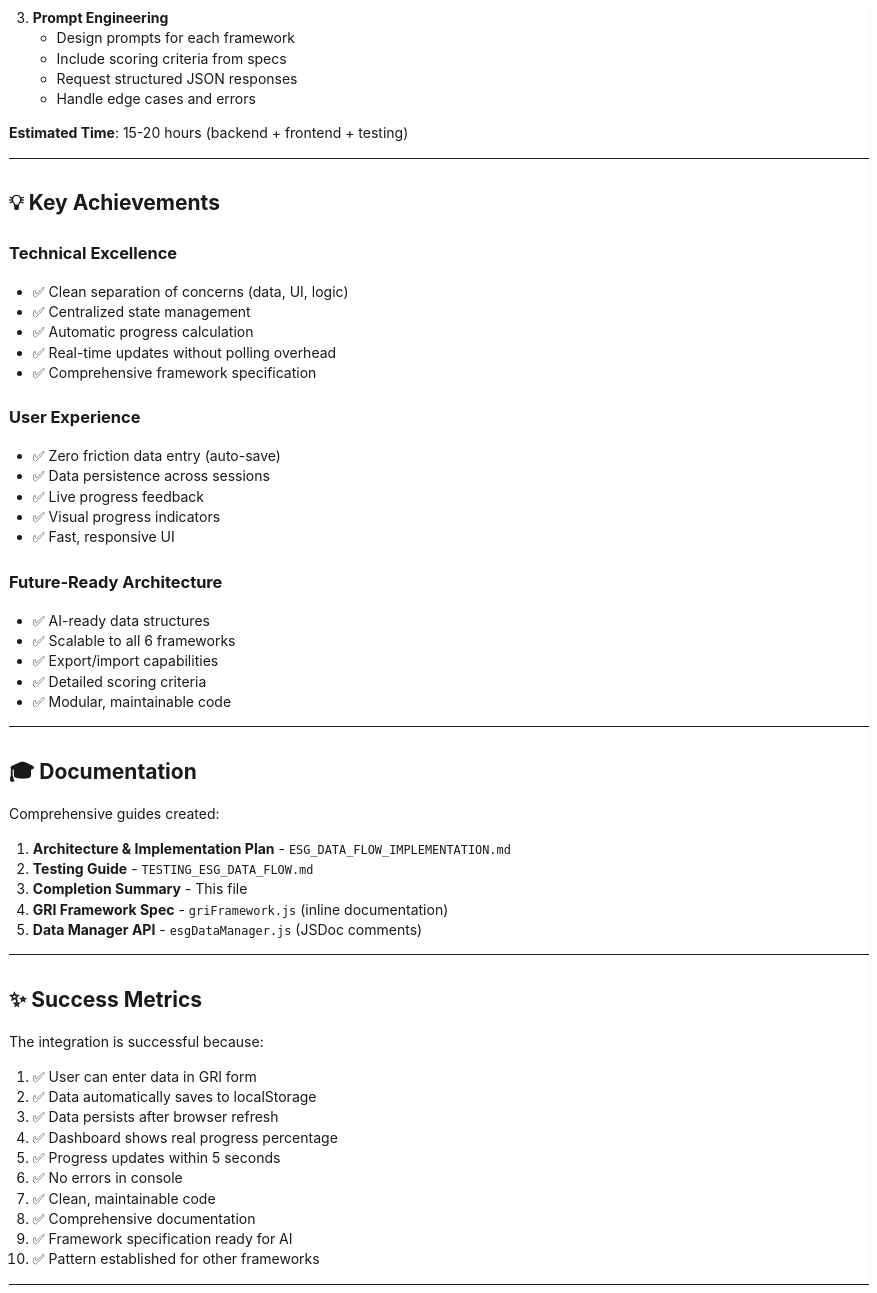 3. **Prompt Engineering**
   - Design prompts for each framework
   - Include scoring criteria from specs
   - Request structured JSON responses
   - Handle edge cases and errors

**Estimated Time**: 15-20 hours (backend + frontend + testing)

---

## 💡 Key Achievements

### Technical Excellence
- ✅ Clean separation of concerns (data, UI, logic)
- ✅ Centralized state management
- ✅ Automatic progress calculation
- ✅ Real-time updates without polling overhead
- ✅ Comprehensive framework specification

### User Experience
- ✅ Zero friction data entry (auto-save)
- ✅ Data persistence across sessions
- ✅ Live progress feedback
- ✅ Visual progress indicators
- ✅ Fast, responsive UI

### Future-Ready Architecture
- ✅ AI-ready data structures
- ✅ Scalable to all 6 frameworks
- ✅ Export/import capabilities
- ✅ Detailed scoring criteria
- ✅ Modular, maintainable code

---

## 🎓 Documentation

Comprehensive guides created:
1. **Architecture & Implementation Plan** - `ESG_DATA_FLOW_IMPLEMENTATION.md`
2. **Testing Guide** - `TESTING_ESG_DATA_FLOW.md`
3. **Completion Summary** - This file
4. **GRI Framework Spec** - `griFramework.js` (inline documentation)
5. **Data Manager API** - `esgDataManager.js` (JSDoc comments)

---

## ✨ Success Metrics

The integration is successful because:
1. ✅ User can enter data in GRI form
2. ✅ Data automatically saves to localStorage
3. ✅ Data persists after browser refresh
4. ✅ Dashboard shows real progress percentage
5. ✅ Progress updates within 5 seconds
6. ✅ No errors in console
7. ✅ Clean, maintainable code
8. ✅ Comprehensive documentation
9. ✅ Framework specification ready for AI
10. ✅ Pattern established for other frameworks

---